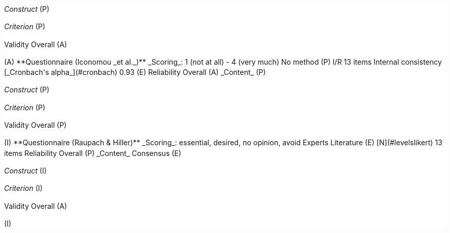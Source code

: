 _Construct_ (P)  

_Criterion_ (P)  

Validity Overall (A)</td>

<td>(A)</td>

</tr>

<tr>

<td>**Questionnaire (Iconomou _et al._)**  
_Scoring_: 1 (not at all) - 4 (very much)</td>

<td>No method (P)</td>

<td>I/R  
13 items</td>

<td>Internal consistency  
[_Cronbach's alpha_](#cronbach)  
0.93 (E)  
Reliability Overall (A)</td>

<td>_Content_ (P)  

_Construct_ (P)  

_Criterion_ (P)  

Validity Overall (P)</td>

<td>(I)</td>

</tr>

<tr>

<td>**Questionnaire (Raupach & Hiller)**  
_Scoring_: essential, desired, no opinion, avoid</td>

<td>Experts  
Literature (E)</td>

<td>[N](#levelslikert)  
13 items</td>

<td>Reliability Overall (P)</td>

<td>_Content_  
Consensus (E)  

_Construct_ (I)  

_Criterion_ (I)  

Validity Overall (A)</td>

<td>(I)</td>

</tr>
